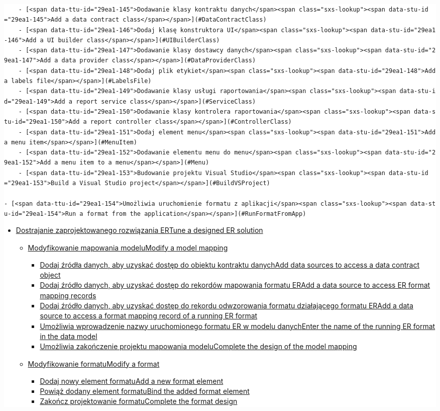         - [<span data-ttu-id="29ea1-145">Dodawanie klasy kontraktu danych</span><span class="sxs-lookup"><span data-stu-id="29ea1-145">Add a data contract class</span></span>](#DataContractClass)
        - [<span data-ttu-id="29ea1-146">Dodaj klasę konstruktora UI</span><span class="sxs-lookup"><span data-stu-id="29ea1-146">Add a UI builder class</span></span>](#UIBuilderClass)
        - [<span data-ttu-id="29ea1-147">Dodawanie klasy dostawcy danych</span><span class="sxs-lookup"><span data-stu-id="29ea1-147">Add a data provider class</span></span>](#DataProviderClass)
        - [<span data-ttu-id="29ea1-148">Dodaj plik etykiet</span><span class="sxs-lookup"><span data-stu-id="29ea1-148">Add a labels file</span></span>](#LabelsFile)
        - [<span data-ttu-id="29ea1-149">Dodawanie klasy usługi raportowania</span><span class="sxs-lookup"><span data-stu-id="29ea1-149">Add a report service class</span></span>](#ServiceClass)
        - [<span data-ttu-id="29ea1-150">Dodawanie klasy kontrolera raportowania</span><span class="sxs-lookup"><span data-stu-id="29ea1-150">Add a report controller class</span></span>](#ControllerClass)
        - [<span data-ttu-id="29ea1-151">Dodaj element menu</span><span class="sxs-lookup"><span data-stu-id="29ea1-151">Add a menu item</span></span>](#MenuItem)
        - [<span data-ttu-id="29ea1-152">Dodawanie elementu menu do menu</span><span class="sxs-lookup"><span data-stu-id="29ea1-152">Add a menu item to a menu</span></span>](#Menu)
        - [<span data-ttu-id="29ea1-153">Budowanie projektu Visual Studio</span><span class="sxs-lookup"><span data-stu-id="29ea1-153">Build a Visual Studio project</span></span>](#BuildVSProject)

    - [<span data-ttu-id="29ea1-154">Umożliwia uruchomienie formatu z aplikacji</span><span class="sxs-lookup"><span data-stu-id="29ea1-154">Run a format from the application</span></span>](#RunFormatFromApp)

- [<span data-ttu-id="29ea1-155">Dostrajanie zaprojektowanego rozwiązania ER</span><span class="sxs-lookup"><span data-stu-id="29ea1-155">Tune a designed ER solution</span></span>](#TuneSolution)

    - [<span data-ttu-id="29ea1-156">Modyfikowanie mapowania modelu</span><span class="sxs-lookup"><span data-stu-id="29ea1-156">Modify a model mapping</span></span>](#ModifyModelMapping)

        - [<span data-ttu-id="29ea1-157">Dodaj źródła danych, aby uzyskać dostęp do obiektu kontraktu danych</span><span class="sxs-lookup"><span data-stu-id="29ea1-157">Add data sources to access a data contract object</span></span>](#AddDataSource1)
        - [<span data-ttu-id="29ea1-158">Dodaj źródło danych, aby uzyskać dostęp do rekordów mapowania formatu ER</span><span class="sxs-lookup"><span data-stu-id="29ea1-158">Add a data source to access ER format mapping records</span></span>](#AddDataSource2)
        - [<span data-ttu-id="29ea1-159">Dodaj źródło danych, aby uzyskać dostęp do rekordu odwzorowania formatu działającego formatu ER</span><span class="sxs-lookup"><span data-stu-id="29ea1-159">Add a data source to access a format mapping record of a running ER format</span></span>](#AddDataSource3)
        - [<span data-ttu-id="29ea1-160">Umożliwia wprowadzenie nazwy uruchomionego formatu ER w modelu danych</span><span class="sxs-lookup"><span data-stu-id="29ea1-160">Enter the name of the running ER format in the data model</span></span>](#AddBinding)
        - [<span data-ttu-id="29ea1-161">Umożliwia zakończenie projektu mapowania modelu</span><span class="sxs-lookup"><span data-stu-id="29ea1-161">Complete the design of the model mapping</span></span>](#CompleteModelMapping2)

    - [<span data-ttu-id="29ea1-162">Modyfikowanie formatu</span><span class="sxs-lookup"><span data-stu-id="29ea1-162">Modify a format</span></span>](#ModifyFormat)

        - [<span data-ttu-id="29ea1-163">Dodaj nowy element formatu</span><span class="sxs-lookup"><span data-stu-id="29ea1-163">Add a new format element</span></span>](#AddFormatElement)
        - [<span data-ttu-id="29ea1-164">Powiąż dodany element formatu</span><span class="sxs-lookup"><span data-stu-id="29ea1-164">Bind the added format element</span></span>](#BindAddedFormatElement)
        - [<span data-ttu-id="29ea1-165">Zakończ projektowanie formatu</span><span class="sxs-lookup"><span data-stu-id="29ea1-165">Complete the format design</span></span>](#CompleteFormat2)
